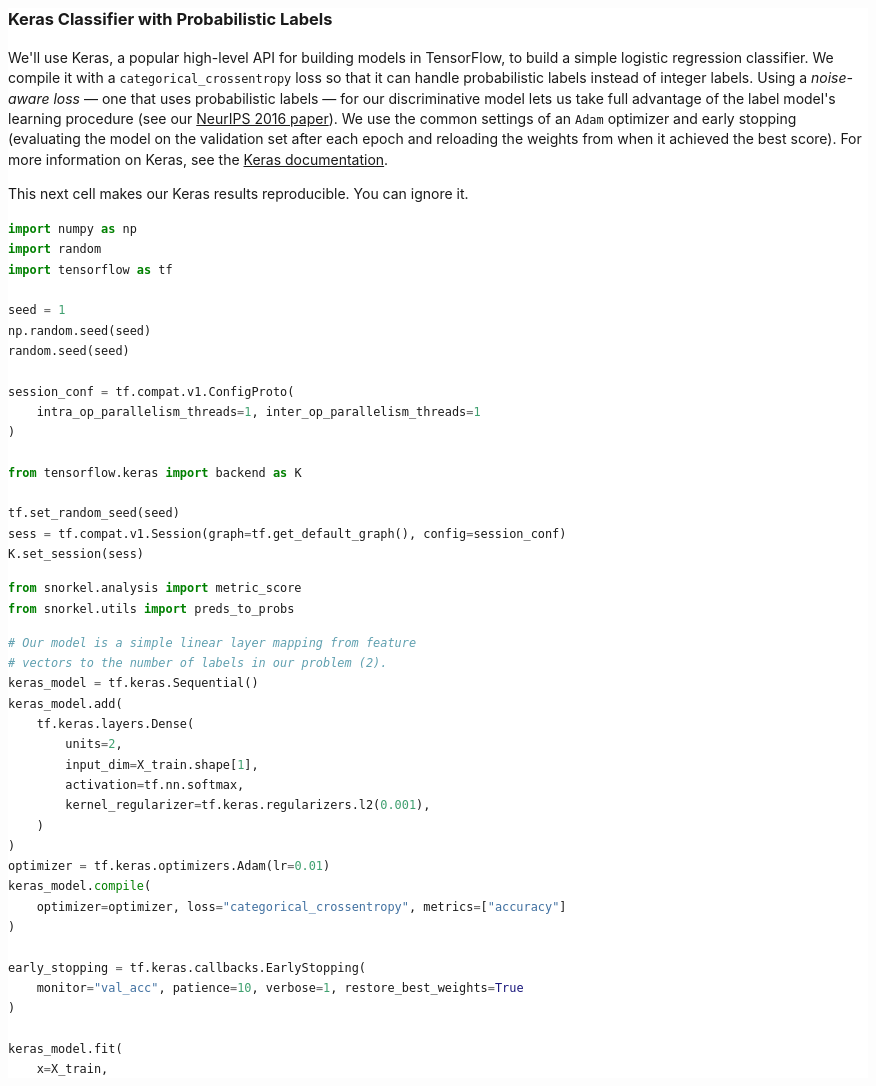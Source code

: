 ### Keras Classifier with Probabilistic Labels

We'll use Keras, a popular high-level API for building models in TensorFlow, to build a simple logistic regression classifier.
We compile it with a `categorical_crossentropy` loss so that it can handle probabilistic labels instead of integer labels.
Using a _noise-aware loss_ &mdash; one that uses probabilistic labels &mdash; for our discriminative model lets
us take full advantage of the label model's learning procedure (see our [NeurIPS 2016 paper](https://arxiv.org/abs/1605.07723)).
We use the common settings of an `Adam` optimizer and early stopping (evaluating the model on the validation set after each epoch and reloading the weights from when it achieved the best score).
For more information on Keras, see the [Keras documentation](https://keras.io/).

This next cell makes our Keras results reproducible. You can ignore it.


```python
import numpy as np
import random
import tensorflow as tf

seed = 1
np.random.seed(seed)
random.seed(seed)

session_conf = tf.compat.v1.ConfigProto(
    intra_op_parallelism_threads=1, inter_op_parallelism_threads=1
)

from tensorflow.keras import backend as K

tf.set_random_seed(seed)
sess = tf.compat.v1.Session(graph=tf.get_default_graph(), config=session_conf)
K.set_session(sess)
```


```python
from snorkel.analysis import metric_score
from snorkel.utils import preds_to_probs
```


```python
# Our model is a simple linear layer mapping from feature
# vectors to the number of labels in our problem (2).
keras_model = tf.keras.Sequential()
keras_model.add(
    tf.keras.layers.Dense(
        units=2,
        input_dim=X_train.shape[1],
        activation=tf.nn.softmax,
        kernel_regularizer=tf.keras.regularizers.l2(0.001),
    )
)
optimizer = tf.keras.optimizers.Adam(lr=0.01)
keras_model.compile(
    optimizer=optimizer, loss="categorical_crossentropy", metrics=["accuracy"]
)

early_stopping = tf.keras.callbacks.EarlyStopping(
    monitor="val_acc", patience=10, verbose=1, restore_best_weights=True
)

keras_model.fit(
    x=X_train,
```